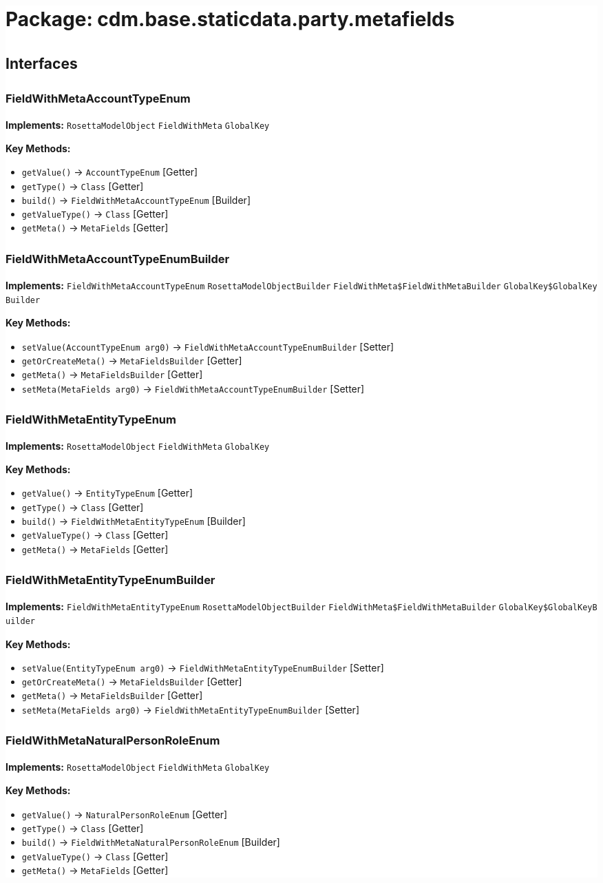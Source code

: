# Package: cdm.base.staticdata.party.metafields

## Interfaces

### FieldWithMetaAccountTypeEnum
**Implements:** `RosettaModelObject` `FieldWithMeta` `GlobalKey` 

**Key Methods:**
- `getValue()` → `AccountTypeEnum` [Getter]
- `getType()` → `Class` [Getter]
- `build()` → `FieldWithMetaAccountTypeEnum` [Builder]
- `getValueType()` → `Class` [Getter]
- `getMeta()` → `MetaFields` [Getter]

### FieldWithMetaAccountTypeEnumBuilder
**Implements:** `FieldWithMetaAccountTypeEnum` `RosettaModelObjectBuilder` `FieldWithMeta$FieldWithMetaBuilder` `GlobalKey$GlobalKeyBuilder` 

**Key Methods:**
- `setValue(AccountTypeEnum arg0)` → `FieldWithMetaAccountTypeEnumBuilder` [Setter]
- `getOrCreateMeta()` → `MetaFieldsBuilder` [Getter]
- `getMeta()` → `MetaFieldsBuilder` [Getter]
- `setMeta(MetaFields arg0)` → `FieldWithMetaAccountTypeEnumBuilder` [Setter]

### FieldWithMetaEntityTypeEnum
**Implements:** `RosettaModelObject` `FieldWithMeta` `GlobalKey` 

**Key Methods:**
- `getValue()` → `EntityTypeEnum` [Getter]
- `getType()` → `Class` [Getter]
- `build()` → `FieldWithMetaEntityTypeEnum` [Builder]
- `getValueType()` → `Class` [Getter]
- `getMeta()` → `MetaFields` [Getter]

### FieldWithMetaEntityTypeEnumBuilder
**Implements:** `FieldWithMetaEntityTypeEnum` `RosettaModelObjectBuilder` `FieldWithMeta$FieldWithMetaBuilder` `GlobalKey$GlobalKeyBuilder` 

**Key Methods:**
- `setValue(EntityTypeEnum arg0)` → `FieldWithMetaEntityTypeEnumBuilder` [Setter]
- `getOrCreateMeta()` → `MetaFieldsBuilder` [Getter]
- `getMeta()` → `MetaFieldsBuilder` [Getter]
- `setMeta(MetaFields arg0)` → `FieldWithMetaEntityTypeEnumBuilder` [Setter]

### FieldWithMetaNaturalPersonRoleEnum
**Implements:** `RosettaModelObject` `FieldWithMeta` `GlobalKey` 

**Key Methods:**
- `getValue()` → `NaturalPersonRoleEnum` [Getter]
- `getType()` → `Class` [Getter]
- `build()` → `FieldWithMetaNaturalPersonRoleEnum` [Builder]
- `getValueType()` → `Class` [Getter]
- `getMeta()` → `MetaFields` [Getter]
